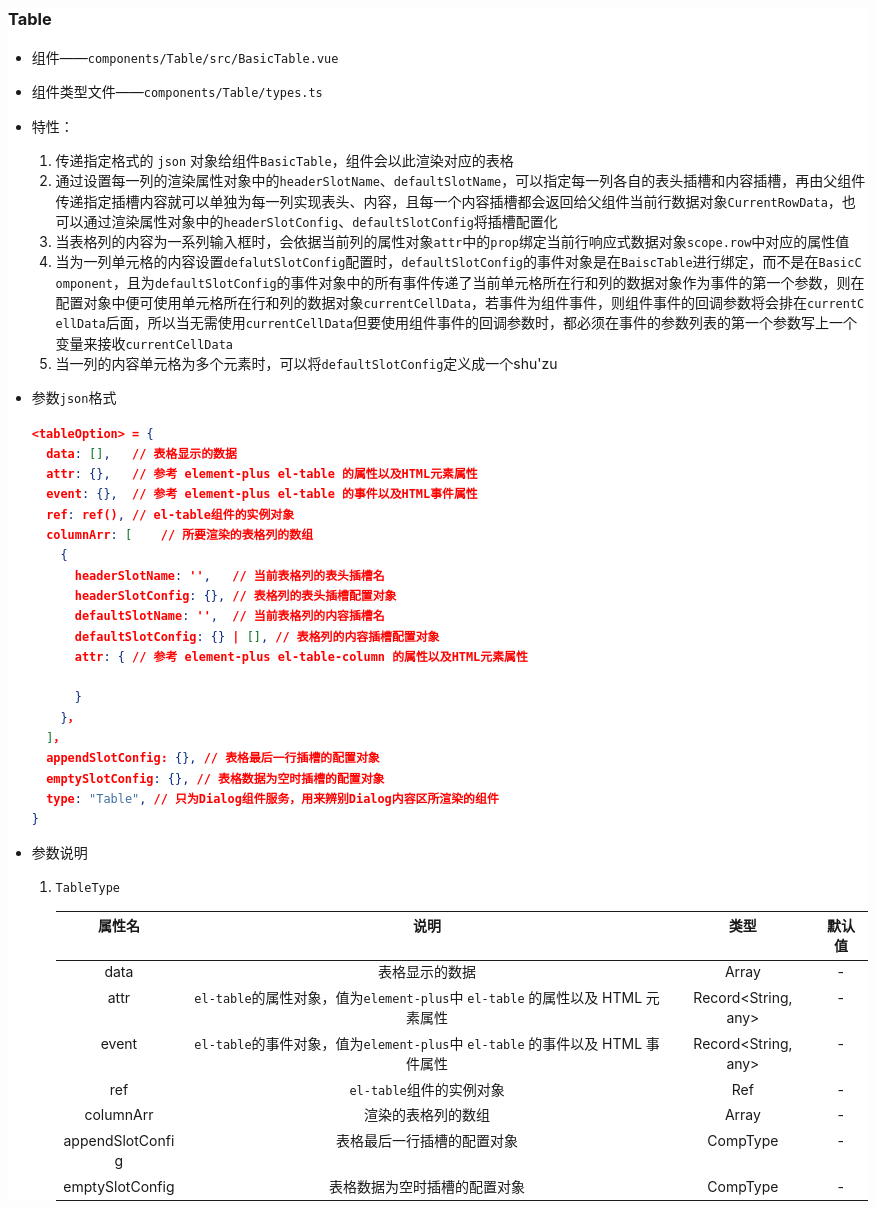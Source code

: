 

### Table

- 组件——`components/Table/src/BasicTable.vue`

- 组件类型文件——`components/Table/types.ts`

- 特性：

  1. 传递指定格式的 `json` 对象给组件`BasicTable`，组件会以此渲染对应的表格
  2. 通过设置每一列的渲染属性对象中的`headerSlotName`、`defaultSlotName`，可以指定每一列各自的表头插槽和内容插槽，再由父组件传递指定插槽内容就可以单独为每一列实现表头、内容，且每一个内容插槽都会返回给父组件当前行数据对象`CurrentRowData`，也可以通过渲染属性对象中的`headerSlotConfig`、`defaultSlotConfig`将插槽配置化
  3. 当表格列的内容为一系列输入框时，会依据当前列的属性对象`attr`中的`prop`绑定当前行响应式数据对象`scope.row`中对应的属性值
  4. 当为一列单元格的内容设置`defalutSlotConfig`配置时，`defaultSlotConfig`的事件对象是在`BaiscTable`进行绑定，而不是在`BasicComponent`，且为`defaultSlotConfig`的事件对象中的所有事件传递了当前单元格所在行和列的数据对象作为事件的第一个参数，则在配置对象中便可使用单元格所在行和列的数据对象`currentCellData`，若事件为组件事件，则组件事件的回调参数将会排在`currentCellData`后面，所以当无需使用`currentCellData`但要使用组件事件的回调参数时，都必须在事件的参数列表的第一个参数写上一个变量来接收`currentCellData`
  5. 当一列的内容单元格为多个元素时，可以将`defaultSlotConfig`定义成一个shu'zu

- 参数`json`格式

  ```json
  <tableOption> = {
    data: [],   // 表格显示的数据
    attr: {},   // 参考 element-plus el-table 的属性以及HTML元素属性
    event: {},  // 参考 element-plus el-table 的事件以及HTML事件属性
    ref: ref(), // el-table组件的实例对象
    columnArr: [	// 所要渲染的表格列的数组
      {
        headerSlotName: '',   // 当前表格列的表头插槽名
        headerSlotConfig: {}, // 表格列的表头插槽配置对象
        defaultSlotName: '',  // 当前表格列的内容插槽名
        defaultSlotConfig: {} | [], // 表格列的内容插槽配置对象
        attr: {	// 参考 element-plus el-table-column 的属性以及HTML元素属性
  
        }
      }，
    ]，
    appendSlotConfig: {}, // 表格最后一行插槽的配置对象
    emptySlotConfig: {}, // 表格数据为空时插槽的配置对象
    type: "Table", // 只为Dialog组件服务，用来辨别Dialog内容区所渲染的组件
  }
  ```

- 参数说明

  1. `TableType`

     | 属性名 | 说明 | 类型 | 默认值 |
     | :-: | :-: | :-: | :-: |
     | data | 表格显示的数据 | Array | - |
     | attr | `el-table`的属性对象，值为`element-plus`中 `el-table` 的属性以及 HTML 元素属性 | Record<String, any> | - |
     | event | `el-table`的事件对象，值为`element-plus`中 `el-table` 的事件以及 HTML 事件属性 | Record<String, any> | - |
     | ref | `el-table`组件的实例对象 | Ref<T> | - |
     | columnArr | 渲染的表格列的数组 | Array<TableColumnType> | - |
     | appendSlotConfig | 表格最后一行插槽的配置对象 | CompType | - |
     | emptySlotConfig | 表格数据为空时插槽的配置对象 | CompType | - |
